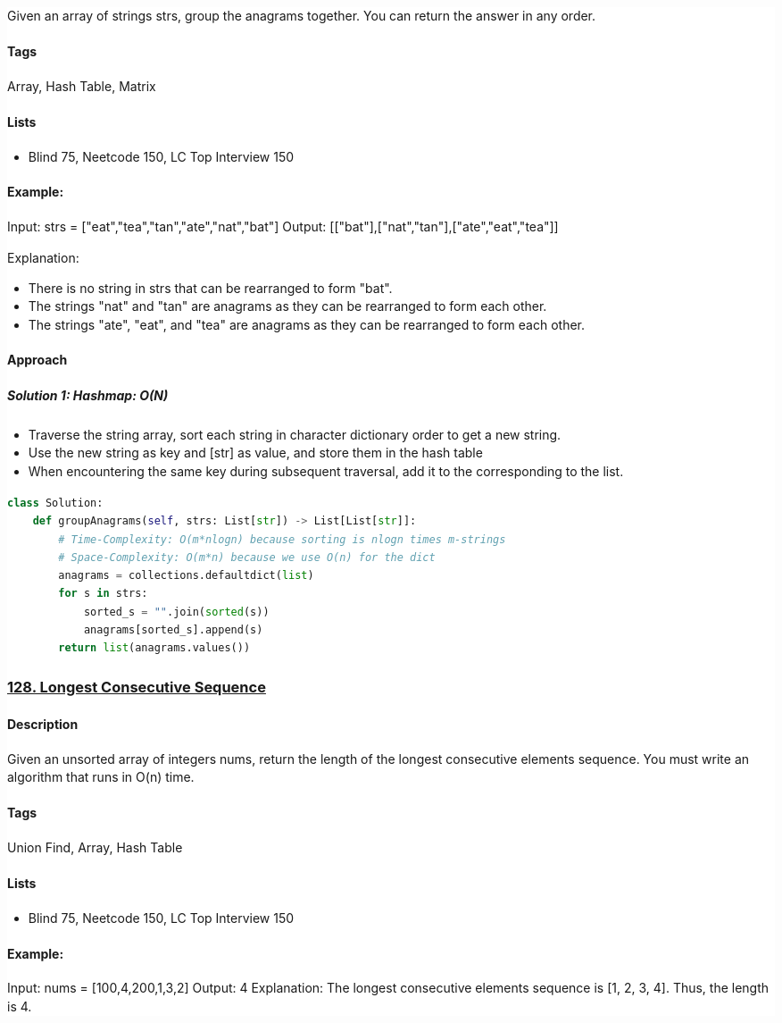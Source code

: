 Given an array of strings strs, group the anagrams together. You can return the answer in any order.


#### Tags
Array, Hash Table, Matrix

#### Lists
* Blind 75, Neetcode 150, LC Top Interview 150

#### Example: 
Input: strs = ["eat","tea","tan","ate","nat","bat"]
Output: [["bat"],["nat","tan"],["ate","eat","tea"]]

Explanation:
* There is no string in strs that can be rearranged to form "bat". 
* The strings "nat" and "tan" are anagrams as they can be rearranged to form each other. 
* The strings "ate", "eat", and "tea" are anagrams as they can be rearranged to form each other.

#### Approach
##### Solution 1: Hashmap: O(N)
* Traverse the string array, sort each string in character dictionary order to get a new string.
* Use the new string as key and [str] as value, and store them in the hash table
* When encountering the same key during subsequent traversal, add it to the corresponding to the list.
```python
class Solution:
    def groupAnagrams(self, strs: List[str]) -> List[List[str]]:
        # Time-Complexity: O(m*nlogn) because sorting is nlogn times m-strings
        # Space-Complexity: O(m*n) because we use O(n) for the dict
        anagrams = collections.defaultdict(list)
        for s in strs:
            sorted_s = "".join(sorted(s))
            anagrams[sorted_s].append(s)
        return list(anagrams.values())
```

### [128. Longest Consecutive Sequence](https://leetcode.com/problems/longest-consecutive-sequence)
#### Description

Given an unsorted array of integers nums, return the length of the longest consecutive elements sequence.
You must write an algorithm that runs in O(n) time.


#### Tags
Union Find, Array, Hash Table

#### Lists
* Blind 75, Neetcode 150, LC Top Interview 150

#### Example: 
Input: nums = [100,4,200,1,3,2]
Output: 4
Explanation: The longest consecutive elements sequence is [1, 2, 3, 4]. Thus, the length is 4.
